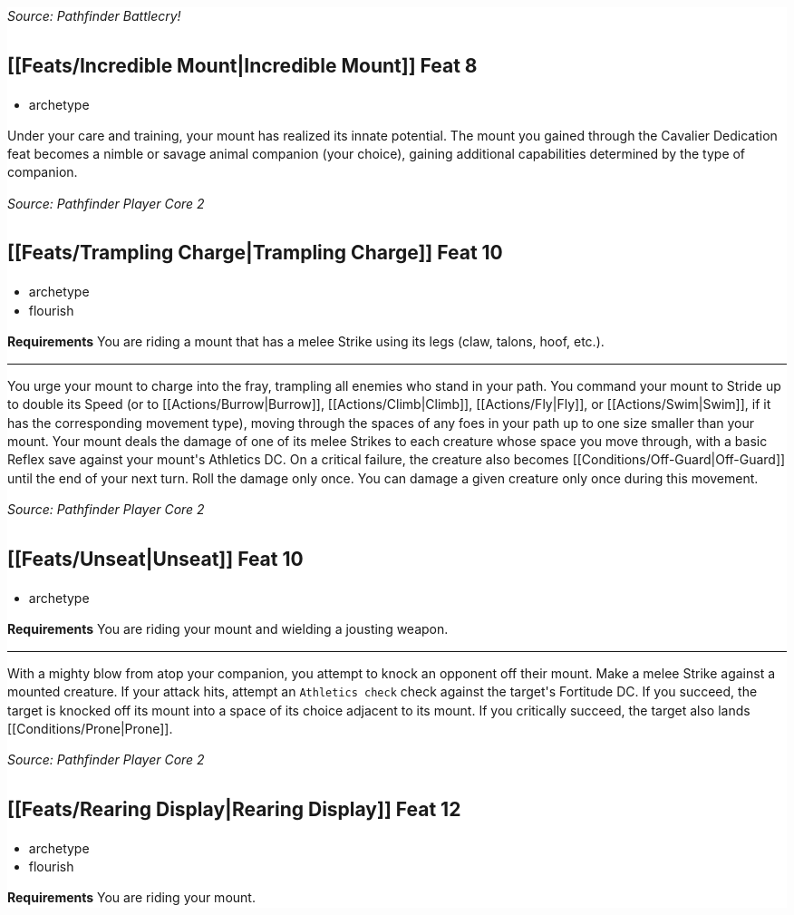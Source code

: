_Source: Pathfinder Battlecry!_

## [[Feats/Incredible Mount|Incredible Mount]] Feat 8

*   archetype

Under your care and training, your mount has realized its innate potential. The mount you gained through the Cavalier Dedication feat becomes a nimble or savage animal companion (your choice), gaining additional capabilities determined by the type of companion.

_Source: Pathfinder Player Core 2_

## [[Feats/Trampling Charge|Trampling Charge]] Feat 10

*   archetype
*   flourish

**Requirements** You are riding a mount that has a melee Strike using its legs (claw, talons, hoof, etc.).

* * *

You urge your mount to charge into the fray, trampling all enemies who stand in your path. You command your mount to Stride up to double its Speed (or to [[Actions/Burrow|Burrow]], [[Actions/Climb|Climb]], [[Actions/Fly|Fly]], or [[Actions/Swim|Swim]], if it has the corresponding movement type), moving through the spaces of any foes in your path up to one size smaller than your mount. Your mount deals the damage of one of its melee Strikes to each creature whose space you move through, with a basic Reflex save against your mount's Athletics DC. On a critical failure, the creature also becomes [[Conditions/Off-Guard|Off-Guard]] until the end of your next turn. Roll the damage only once. You can damage a given creature only once during this movement.

_Source: Pathfinder Player Core 2_

## [[Feats/Unseat|Unseat]] Feat 10

*   archetype

**Requirements** You are riding your mount and wielding a jousting weapon.

* * *

With a mighty blow from atop your companion, you attempt to knock an opponent off their mount. Make a melee Strike against a mounted creature. If your attack hits, attempt an `Athletics check` check against the target's Fortitude DC. If you succeed, the target is knocked off its mount into a space of its choice adjacent to its mount. If you critically succeed, the target also lands [[Conditions/Prone|Prone]].

_Source: Pathfinder Player Core 2_

## [[Feats/Rearing Display|Rearing Display]] Feat 12

*   archetype
*   flourish

**Requirements** You are riding your mount.
